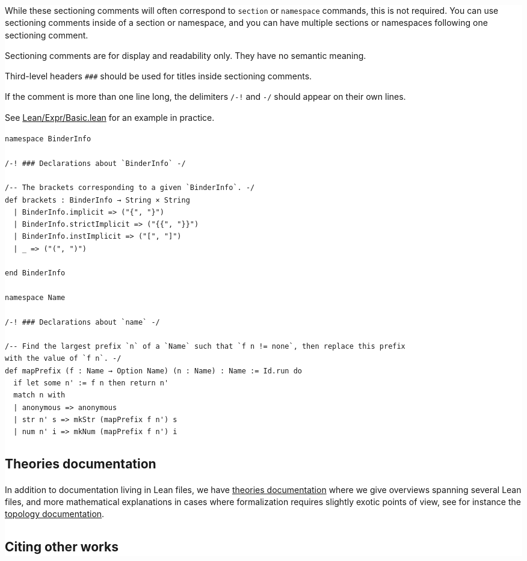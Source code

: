 While these sectioning comments will often correspond to `section` or `namespace` commands,
this is not required. You can use sectioning comments inside of a section or namespace, and you can
have multiple sections or namespaces following one sectioning comment.

Sectioning comments are for display and readability only. They have no semantic meaning.

Third-level headers `###` should be used for titles inside sectioning comments.

If the comment is more than one line long, the delimiters `/-!` and `-/` should appear on their own
lines.

See [Lean/Expr/Basic.lean](https://github.com/leanprover-community/mathlib4/blob/master/Mathlib/Lean/Expr/Basic.lean) for an example in practice.

```lean
namespace BinderInfo

/-! ### Declarations about `BinderInfo` -/

/-- The brackets corresponding to a given `BinderInfo`. -/
def brackets : BinderInfo → String × String
  | BinderInfo.implicit => ("{", "}")
  | BinderInfo.strictImplicit => ("{{", "}}")
  | BinderInfo.instImplicit => ("[", "]")
  | _ => ("(", ")")

end BinderInfo

namespace Name

/-! ### Declarations about `name` -/

/-- Find the largest prefix `n` of a `Name` such that `f n != none`, then replace this prefix
with the value of `f n`. -/
def mapPrefix (f : Name → Option Name) (n : Name) : Name := Id.run do
  if let some n' := f n then return n'
  match n with
  | anonymous => anonymous
  | str n' s => mkStr (mapPrefix f n') s
  | num n' i => mkNum (mapPrefix f n') i
```

## Theories documentation

In addition to documentation living in Lean files, we have [theories documentation](../theories.html)
where we give overviews spanning several Lean files, and
more mathematical explanations in cases where formalization requires slightly exotic points of view,
see for instance the [topology documentation](../theories/topology.html).

## Citing other works
